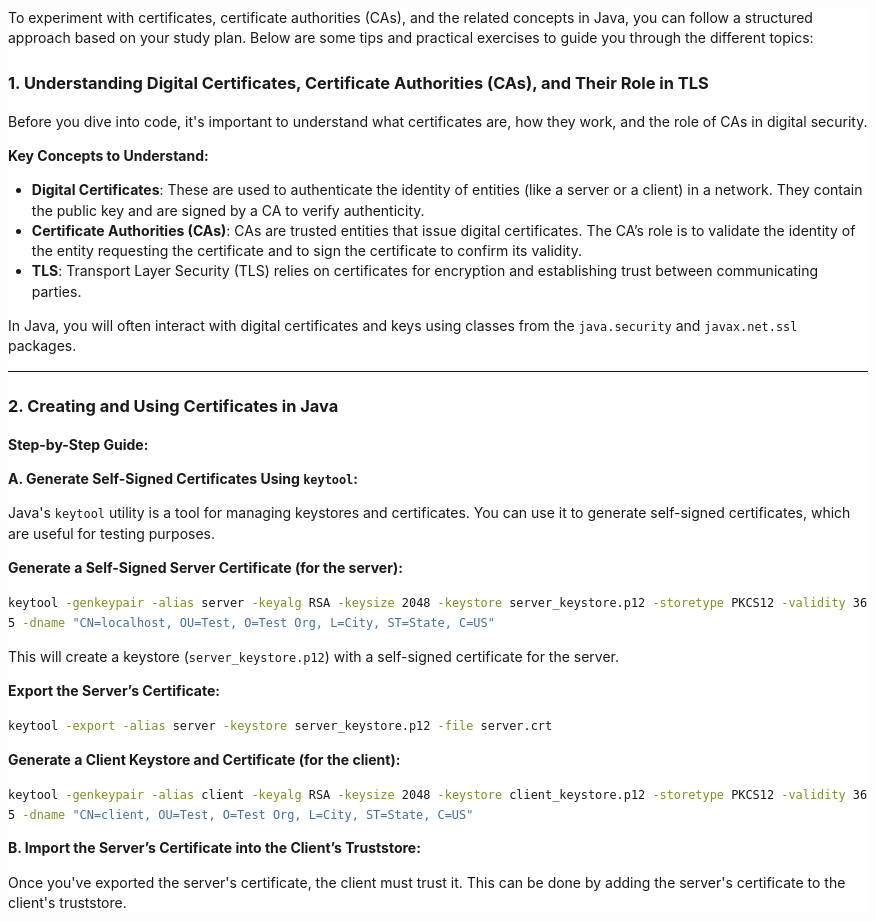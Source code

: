 To experiment with certificates, certificate authorities (CAs), and the related concepts in Java, you can follow a structured approach based on your study plan. Below are some tips and practical exercises to guide you through the different topics:

### 1. **Understanding Digital Certificates, Certificate Authorities (CAs), and Their Role in TLS**

Before you dive into code, it's important to understand what certificates are, how they work, and the role of CAs in digital security.

**Key Concepts to Understand:**
- **Digital Certificates**: These are used to authenticate the identity of entities (like a server or a client) in a network. They contain the public key and are signed by a CA to verify authenticity.
- **Certificate Authorities (CAs)**: CAs are trusted entities that issue digital certificates. The CA’s role is to validate the identity of the entity requesting the certificate and to sign the certificate to confirm its validity.
- **TLS**: Transport Layer Security (TLS) relies on certificates for encryption and establishing trust between communicating parties.

In Java, you will often interact with digital certificates and keys using classes from the `java.security` and `javax.net.ssl` packages.

---

### 2. **Creating and Using Certificates in Java**

**Step-by-Step Guide:**

**A. Generate Self-Signed Certificates Using `keytool`:**

Java's `keytool` utility is a tool for managing keystores and certificates. You can use it to generate self-signed certificates, which are useful for testing purposes.

**Generate a Self-Signed Server Certificate (for the server):**
```bash
keytool -genkeypair -alias server -keyalg RSA -keysize 2048 -keystore server_keystore.p12 -storetype PKCS12 -validity 365 -dname "CN=localhost, OU=Test, O=Test Org, L=City, ST=State, C=US"
```
This will create a keystore (`server_keystore.p12`) with a self-signed certificate for the server.

**Export the Server’s Certificate:**
```bash
keytool -export -alias server -keystore server_keystore.p12 -file server.crt
```

**Generate a Client Keystore and Certificate (for the client):**
```bash
keytool -genkeypair -alias client -keyalg RSA -keysize 2048 -keystore client_keystore.p12 -storetype PKCS12 -validity 365 -dname "CN=client, OU=Test, O=Test Org, L=City, ST=State, C=US"
```

**B. Import the Server’s Certificate into the Client’s Truststore:**

Once you've exported the server's certificate, the client must trust it. This can be done by adding the server's certificate to the client's truststore.
